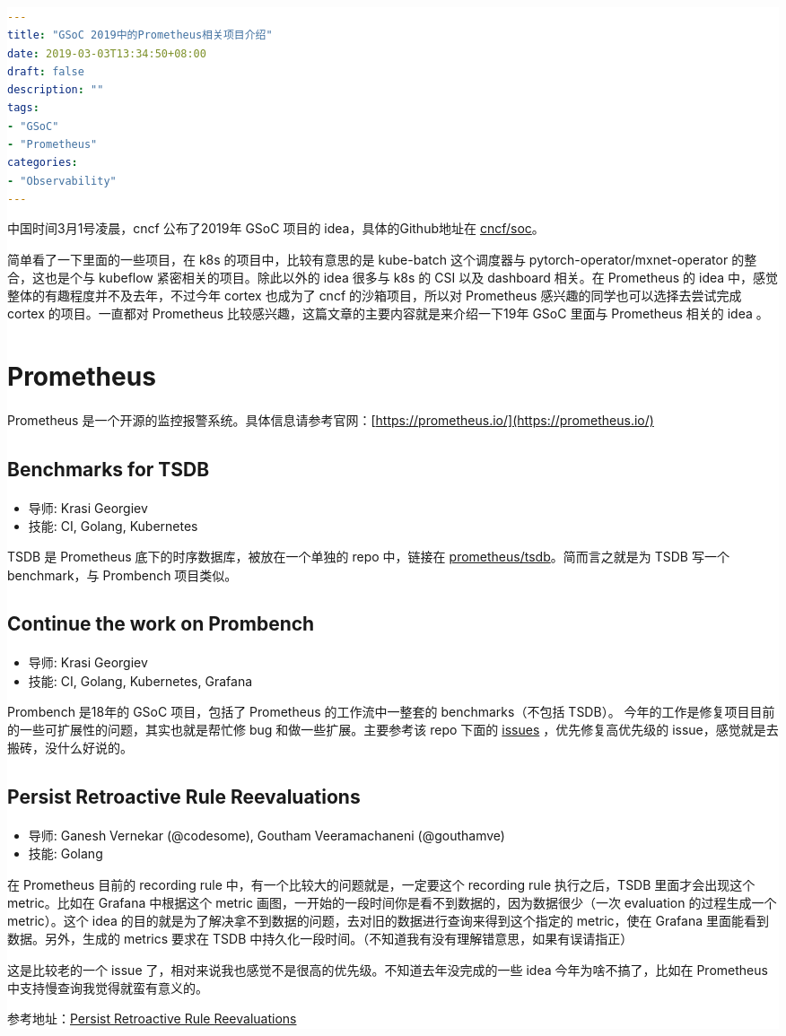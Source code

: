 ```yaml
---
title: "GSoC 2019中的Prometheus相关项目介绍"
date: 2019-03-03T13:34:50+08:00
draft: false
description: ""
tags:
- "GSoC"
- "Prometheus"
categories: 
- "Observability"
---
```

中国时间3月1号凌晨，cncf 公布了2019年 GSoC 项目的 idea，具体的Github地址在 [cncf/soc](https://github.com/cncf/soc)。

简单看了一下里面的一些项目，在 k8s 的项目中，比较有意思的是 kube-batch 这个调度器与 pytorch-operator/mxnet-operator 的整合，这也是个与 kubeflow 紧密相关的项目。除此以外的 idea 很多与 k8s 的 CSI 以及 dashboard 相关。在 Prometheus 的 idea 中，感觉整体的有趣程度并不及去年，不过今年 cortex 也成为了 cncf 的沙箱项目，所以对 Prometheus 感兴趣的同学也可以选择去尝试完成 cortex 的项目。一直都对 Prometheus 比较感兴趣，这篇文章的主要内容就是来介绍一下19年 GSoC 里面与 Prometheus 相关的 idea 。

# Prometheus
Prometheus 是一个开源的监控报警系统。具体信息请参考官网：[https://prometheus.io/](https://prometheus.io/)

## Benchmarks for TSDB
- 导师: Krasi Georgiev
- 技能: CI, Golang, Kubernetes

TSDB 是 Prometheus 底下的时序数据库，被放在一个单独的 repo 中，链接在 [prometheus/tsdb](https://github.com/prometheus/tsdb)。简而言之就是为 TSDB 写一个 benchmark，与 Prombench 项目类似。

## Continue the work on Prombench
- 导师: Krasi Georgiev
- 技能: CI, Golang, Kubernetes, Grafana

Prombench 是18年的 GSoC 项目，包括了 Prometheus 的工作流中一整套的 benchmarks（不包括 TSDB）。 今年的工作是修复项目目前的一些可扩展性的问题，其实也就是帮忙修 bug 和做一些扩展。主要参考该 repo 下面的 [issues](https://github.com/prometheus/prombench/issues) ，优先修复高优先级的 issue，感觉就是去搬砖，没什么好说的。

## Persist Retroactive Rule Reevaluations
- 导师: Ganesh Vernekar (@codesome), Goutham Veeramachaneni (@gouthamve)
- 技能: Golang

在 Prometheus 目前的 recording rule 中，有一个比较大的问题就是，一定要这个 recording rule 执行之后，TSDB 里面才会出现这个 metric。比如在 Grafana 中根据这个 metric 画图，一开始的一段时间你是看不到数据的，因为数据很少（一次 evaluation 的过程生成一个 metric）。这个 idea 的目的就是为了解决拿不到数据的问题，去对旧的数据进行查询来得到这个指定的 metric，使在 Grafana 里面能看到数据。另外，生成的 metrics 要求在 TSDB 中持久化一段时间。（不知道我有没有理解错意思，如果有误请指正）


这是比较老的一个 issue 了，相对来说我也感觉不是很高的优先级。不知道去年没完成的一些 idea 今年为啥不搞了，比如在 Prometheus 中支持慢查询我觉得就蛮有意义的。

参考地址：[Persist Retroactive Rule Reevaluations](https://github.com/prometheus/prometheus/issues/11)
